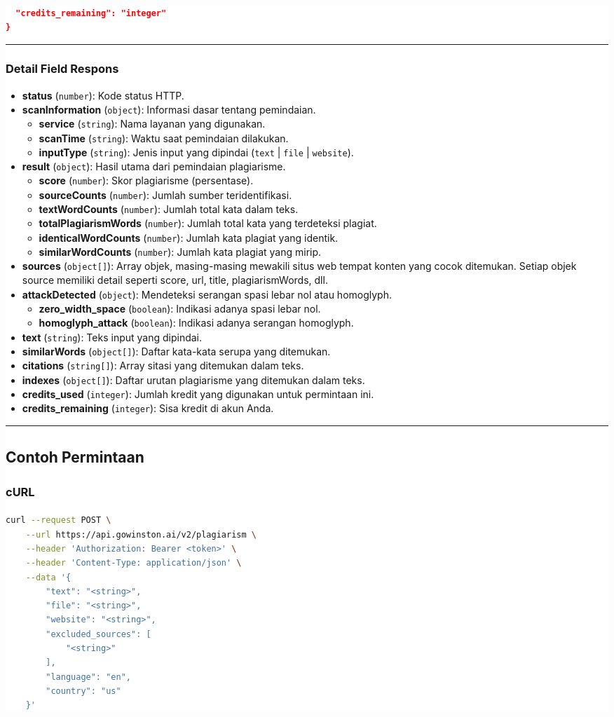 ```json
  "credits_remaining": "integer"
}
```

---

### Detail Field Respons

- **status** (`number`): Kode status HTTP.
- **scanInformation** (`object`): Informasi dasar tentang pemindaian.
  - **service** (`string`): Nama layanan yang digunakan.
  - **scanTime** (`string`): Waktu saat pemindaian dilakukan.
  - **inputType** (`string`): Jenis input yang dipindai (`text` | `file` | `website`).
- **result** (`object`): Hasil utama dari pemindaian plagiarisme.
  - **score** (`number`): Skor plagiarisme (persentase).
  - **sourceCounts** (`number`): Jumlah sumber teridentifikasi.
  - **textWordCounts** (`number`): Jumlah total kata dalam teks.
  - **totalPlagiarismWords** (`number`): Jumlah total kata yang terdeteksi plagiat.
  - **identicalWordCounts** (`number`): Jumlah kata plagiat yang identik.
  - **similarWordCounts** (`number`): Jumlah kata plagiat yang mirip.
- **sources** (`object[]`): Array objek, masing-masing mewakili situs web tempat konten yang cocok ditemukan. Setiap objek source memiliki detail seperti score, url, title, plagiarismWords, dll.
- **attackDetected** (`object`): Mendeteksi serangan spasi lebar nol atau homoglyph.
  - **zero_width_space** (`boolean`): Indikasi adanya spasi lebar nol.
  - **homoglyph_attack** (`boolean`): Indikasi adanya serangan homoglyph.
- **text** (`string`): Teks input yang dipindai.
- **similarWords** (`object[]`): Daftar kata-kata serupa yang ditemukan.
- **citations** (`string[]`): Array sitasi yang ditemukan dalam teks.
- **indexes** (`object[]`): Daftar urutan plagiarisme yang ditemukan dalam teks.
- **credits_used** (`integer`): Jumlah kredit yang digunakan untuk permintaan ini.
- **credits_remaining** (`integer`): Sisa kredit di akun Anda.

---

## Contoh Permintaan

### cURL

```bash
curl --request POST \
    --url https://api.gowinston.ai/v2/plagiarism \
    --header 'Authorization: Bearer <token>' \
    --header 'Content-Type: application/json' \
    --data '{
        "text": "<string>",
        "file": "<string>",
        "website": "<string>",
        "excluded_sources": [
            "<string>"
        ],
        "language": "en",
        "country": "us"
    }'
```

